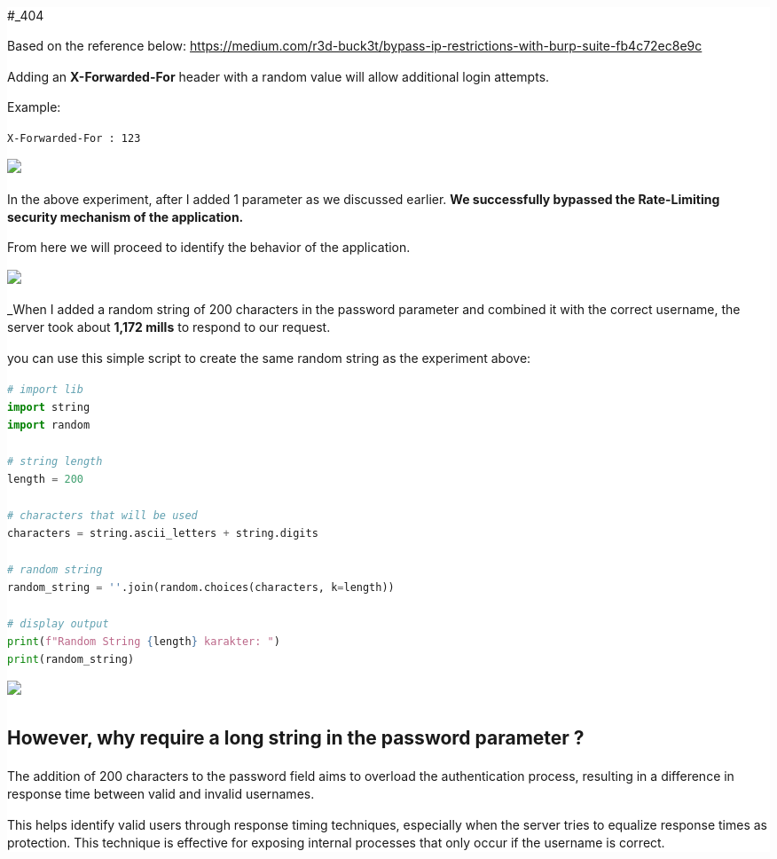 #_404 

Based on the reference below: https://medium.com/r3d-buck3t/bypass-ip-restrictions-with-burp-suite-fb4c72ec8e9c

Adding an **X-Forwarded-For** header with a random value will allow additional login attempts.

Example:

```
X-Forwarded-For : 123
```

![](https://miro.medium.com/v2/resize:fit:788/1*EmNhoUZdKeHBXpfynOBzpw.png)

In the above experiment, after I added 1 parameter as we discussed earlier. **We successfully bypassed the Rate-Limiting security mechanism of the application.**

From here we will proceed to identify the behavior of the application.

![](https://miro.medium.com/v2/resize:fit:788/1*119EPzqIEeT7EWDCAbufqQ.png)

_When I added a random string of 200 characters in the password parameter and combined it with the correct username, the server took about **1,172 mills** to respond to our request.

you can use this simple script to create the same random string as the experiment above:

```python
# import lib  
import string  
import random  
  
# string length  
length = 200  
  
# characters that will be used  
characters = string.ascii_letters + string.digits  
  
# random string  
random_string = ''.join(random.choices(characters, k=length))  
  
# display output  
print(f"Random String {length} karakter: ")  
print(random_string)
```

![](https://miro.medium.com/v2/resize:fit:788/1*wSCklzKuFxcePdgZIR7nVA.png)

## However, why require a long string in the password parameter ?

The addition of 200 characters to the password field aims to overload the authentication process, resulting in a difference in response time between valid and invalid usernames.

This helps identify valid users through response timing techniques, especially when the server tries to equalize response times as protection. This technique is effective for exposing internal processes that only occur if the username is correct.
